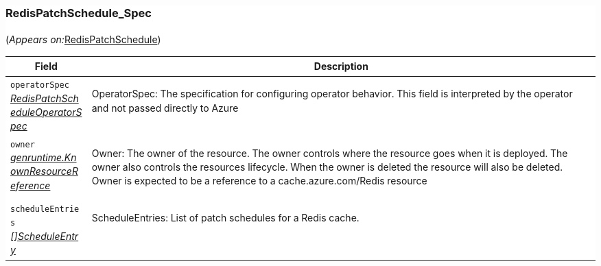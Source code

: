 <h3 id="cache.azure.com/v1api20201201.RedisPatchSchedule_Spec">RedisPatchSchedule_Spec
</h3>
<p>
(<em>Appears on:</em><a href="#cache.azure.com/v1api20201201.RedisPatchSchedule">RedisPatchSchedule</a>)
</p>
<div>
</div>
<table>
<thead>
<tr>
<th>Field</th>
<th>Description</th>
</tr>
</thead>
<tbody>
<tr>
<td>
<code>operatorSpec</code><br/>
<em>
<a href="#cache.azure.com/v1api20201201.RedisPatchScheduleOperatorSpec">
RedisPatchScheduleOperatorSpec
</a>
</em>
</td>
<td>
<p>OperatorSpec: The specification for configuring operator behavior. This field is interpreted by the operator and not
passed directly to Azure</p>
</td>
</tr>
<tr>
<td>
<code>owner</code><br/>
<em>
<a href="https://pkg.go.dev/github.com/Azure/azure-service-operator/v2/pkg/genruntime#KnownResourceReference">
genruntime.KnownResourceReference
</a>
</em>
</td>
<td>
<p>Owner: The owner of the resource. The owner controls where the resource goes when it is deployed. The owner also
controls the resources lifecycle. When the owner is deleted the resource will also be deleted. Owner is expected to be a
reference to a cache.azure.com/Redis resource</p>
</td>
</tr>
<tr>
<td>
<code>scheduleEntries</code><br/>
<em>
<a href="#cache.azure.com/v1api20201201.ScheduleEntry">
[]ScheduleEntry
</a>
</em>
</td>
<td>
<p>ScheduleEntries: List of patch schedules for a Redis cache.</p>
</td>
</tr>
</tbody>
</table>